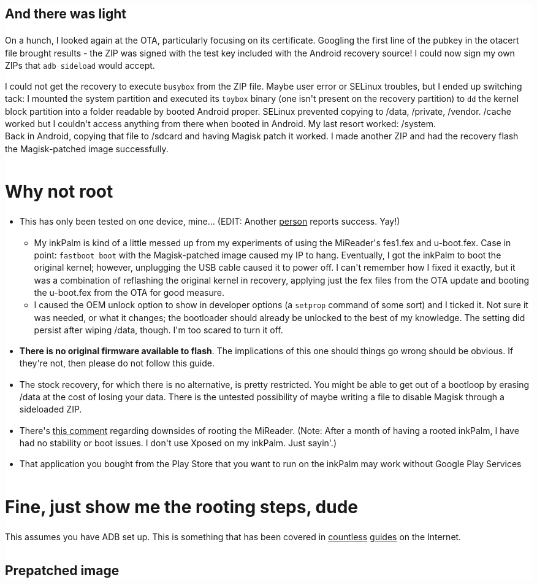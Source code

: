 ## And there was light

On a hunch, I looked again at the OTA, particularly focusing on its certificate. Googling the first line of the pubkey in the otacert file brought results - the ZIP was signed with the test key included with the Android recovery source! I could now sign my own ZIPs that `adb sideload` would accept.

I could not get the recovery to execute `busybox` from the ZIP file. Maybe user error or SELinux troubles, but I ended up switching tack: I mounted the system partition and executed its `toybox` binary (one isn't present on the recovery partition) to `dd` the kernel block partition into a folder readable by booted Android proper.  SELinux prevented copying to /data, /private, /vendor. /cache worked but I couldn't access anything from there when booted in Android. My last resort worked: /system.  
Back in Android, copying that file to /sdcard and having Magisk patch it worked. I made another ZIP and had the recovery flash the Magisk-patched image successfully.

# Why not root

* This has only been tested on one device, mine... (EDIT: Another [person](https://forum.xda-developers.com/t/guide-rooting-the-moann-inkpalm-5.4289415/post-85361185) reports success. Yay!)
  * My inkPalm is kind of a little messed up from my experiments of using the MiReader's fes1.fex and u-boot.fex. Case in point: `fastboot boot` with the Magisk-patched image caused my IP to hang. Eventually, I got the inkPalm to boot the original kernel; however, unplugging the USB cable caused it to power off. I can't remember how I fixed it exactly, but it was a combination of reflashing the original kernel in recovery, applying just the fex files from the OTA update and booting the u-boot.fex from the OTA for good measure.
  * I caused the OEM unlock option to show in developer options (a `setprop` command of some sort) and I ticked it. Not sure it was needed, or what it changes; the bootloader should already be unlocked to the best of my knowledge. The setting did persist after wiping /data, though. I'm too scared to turn it off.

* **There is no original firmware available to flash**. The implications of this one should things go wrong should be obvious. If they're not, then please do not follow this guide.

* The stock recovery, for which there is no alternative, is pretty restricted. You might be able to get out of a bootloop by erasing /data at the cost of losing your data. There is the untested possibility of maybe writing a file to disable Magisk through a sideloaded ZIP.

* There's [this comment](https://old.reddit.com/r/eink/comments/n1yn02/new_xiaomi_pocket_reader_hands_on/gwiv097/) regarding downsides of rooting the MiReader. (Note: After a month of having a rooted inkPalm, I have had no stability or boot issues. I don't use Xposed on my inkPalm. Just sayin'.)

* That application you bought from the Play Store that you want to run on the inkPalm may work without Google Play Services

# Fine, just show me the rooting steps, dude

This assumes you have ADB set up. This is something that has been covered in [countless](https://github.com/philips/inkpalm-5-adb-english) [guides](https://github.com/epodegrid/epd106-ADB) on the Internet.

## Prepatched image
